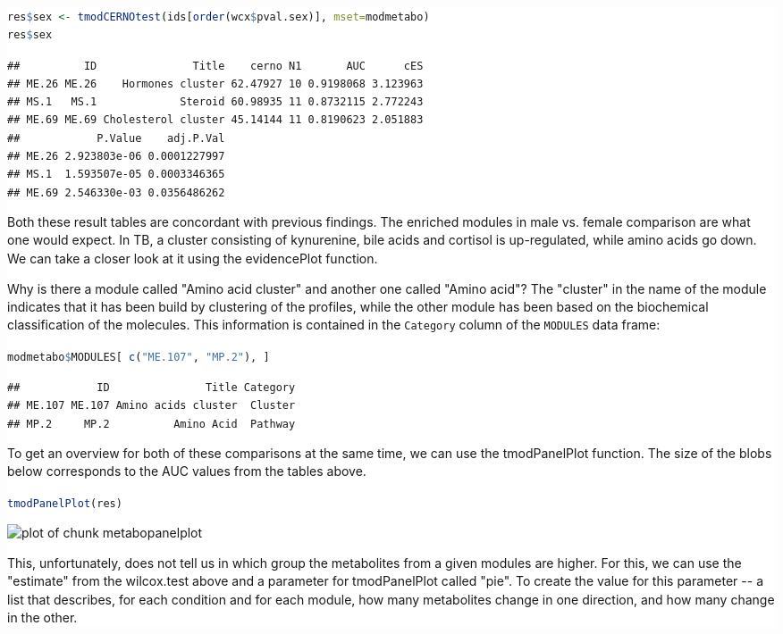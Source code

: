 ```r
res$sex <- tmodCERNOtest(ids[order(wcx$pval.sex)], mset=modmetabo)
res$sex
```

```
##          ID               Title    cerno N1       AUC      cES
## ME.26 ME.26    Hormones cluster 62.47927 10 0.9198068 3.123963
## MS.1   MS.1             Steroid 60.98935 11 0.8732115 2.772243
## ME.69 ME.69 Cholesterol cluster 45.14144 11 0.8190623 2.051883
##            P.Value    adj.P.Val
## ME.26 2.923803e-06 0.0001227997
## MS.1  1.593507e-05 0.0003346365
## ME.69 2.546330e-03 0.0356486262
```

Both these result tables are concordant with previous findings. The
enriched modules in male vs. female comparison are what one would
expect.  In TB, a cluster consisting of kynurenine, bile acids and cortisol
is up-regulated, while amino acids go down. We can take a closer look at it
using the evidencePlot function.

Why is there a module called "Amino acid cluster" and another one called
"Amino acid"?  The "cluster" in the name of the module indicates that it
has been build by clustering of the profiles, while the other module has
been based on the biochemical classification of the molecules. This
information is contained in the `Category` column of the `MODULES` data frame:


```r
modmetabo$MODULES[ c("ME.107", "MP.2"), ]
```

```
##            ID               Title Category
## ME.107 ME.107 Amino acids cluster  Cluster
## MP.2     MP.2          Amino Acid  Pathway
```

To get an overview for both of these comparisons at the same time, we can
use the tmodPanelPlot function. The size of the blobs below corresponds to
the AUC values from the tables above.


```r
tmodPanelPlot(res)
```

![plot of chunk metabopanelplot](figure/metabopanelplot-1.png)

This, unfortunately, does not tell us in which group the metabolites from a given
modules are higher. For this, we can use the "estimate" from the
wilcox.test above and a parameter for tmodPanelPlot called "pie". To create
the value for this parameter -- a list that describes, for each condition
and for each module, how many metabolites change in one direction, and how
many change in the other.


